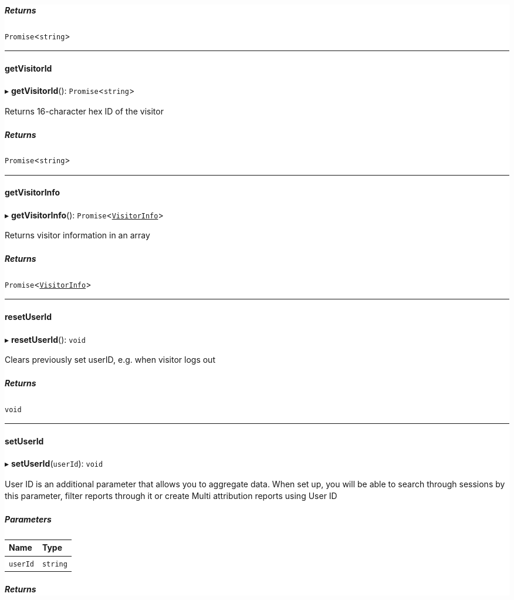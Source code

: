 ##### Returns

`Promise`\<`string`\>

___

#### getVisitorId

▸ **getVisitorId**(): `Promise`\<`string`\>

Returns 16-character hex ID of the visitor

##### Returns

`Promise`\<`string`\>

___

#### getVisitorInfo

▸ **getVisitorInfo**(): `Promise`\<[`VisitorInfo`](#visitorinfo)\>

Returns visitor information in an array

##### Returns

`Promise`\<[`VisitorInfo`](#visitorinfo)\>

___

#### resetUserId

▸ **resetUserId**(): `void`

Clears previously set userID, e.g. when visitor logs out

##### Returns

`void`

___

#### setUserId

▸ **setUserId**(`userId`): `void`

User ID is an additional parameter that allows you to aggregate data. When
set up, you will be able to search through sessions by this parameter, filter
reports through it or create Multi attribution reports using User ID

##### Parameters

| Name | Type |
| :------ | :------ |
| `userId` | `string` |

##### Returns
